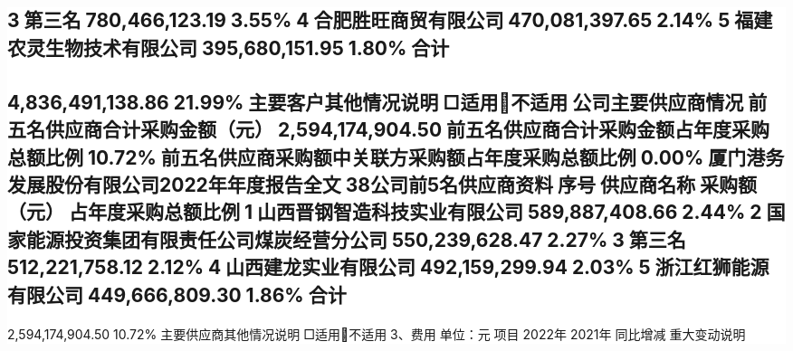 3
第三名
780,466,123.19
3.55%
4
合肥胜旺商贸有限公司
470,081,397.65
2.14%
5
福建农灵生物技术有限公司
395,680,151.95
1.80%
合计
--
4,836,491,138.86
21.99%
主要客户其他情况说明
□适用不适用
公司主要供应商情况
前五名供应商合计采购金额（元）
2,594,174,904.50
前五名供应商合计采购金额占年度采购总额比例
10.72%
前五名供应商采购额中关联方采购额占年度采购总额比例
0.00%
厦门港务发展股份有限公司2022年年度报告全文
38公司前5名供应商资料
序号
供应商名称
采购额（元）
占年度采购总额比例
1
山西晋钢智造科技实业有限公司
589,887,408.66
2.44%
2
国家能源投资集团有限责任公司煤炭经营分公司
550,239,628.47
2.27%
3
第三名
512,221,758.12
2.12%
4
山西建龙实业有限公司
492,159,299.94
2.03%
5
浙江红狮能源有限公司
449,666,809.30
1.86%
合计
--
2,594,174,904.50
10.72%
主要供应商其他情况说明
□适用不适用
3、费用
单位：元
项目
2022年
2021年
同比增减
重大变动说明
